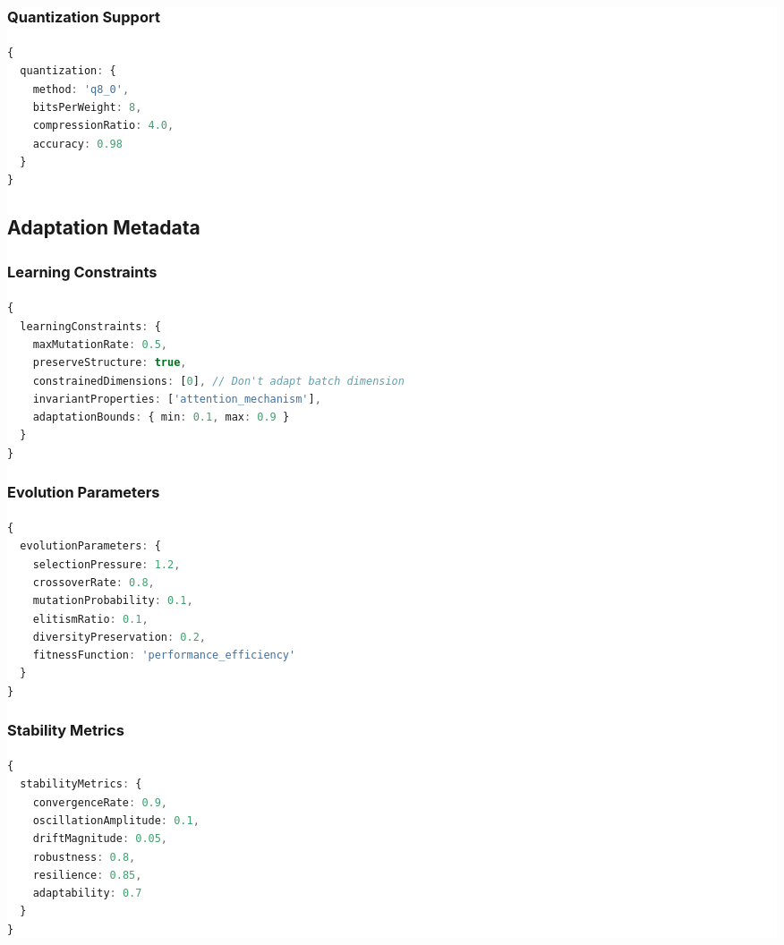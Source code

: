 ### Quantization Support
```typescript
{
  quantization: {
    method: 'q8_0',
    bitsPerWeight: 8,
    compressionRatio: 4.0,
    accuracy: 0.98
  }
}
```

## Adaptation Metadata

### Learning Constraints
```typescript
{
  learningConstraints: {
    maxMutationRate: 0.5,
    preserveStructure: true,
    constrainedDimensions: [0], // Don't adapt batch dimension
    invariantProperties: ['attention_mechanism'],
    adaptationBounds: { min: 0.1, max: 0.9 }
  }
}
```

### Evolution Parameters
```typescript
{
  evolutionParameters: {
    selectionPressure: 1.2,
    crossoverRate: 0.8,
    mutationProbability: 0.1,
    elitismRatio: 0.1,
    diversityPreservation: 0.2,
    fitnessFunction: 'performance_efficiency'
  }
}
```

### Stability Metrics
```typescript
{
  stabilityMetrics: {
    convergenceRate: 0.9,
    oscillationAmplitude: 0.1,
    driftMagnitude: 0.05,
    robustness: 0.8,
    resilience: 0.85,
    adaptability: 0.7
  }
}
```
